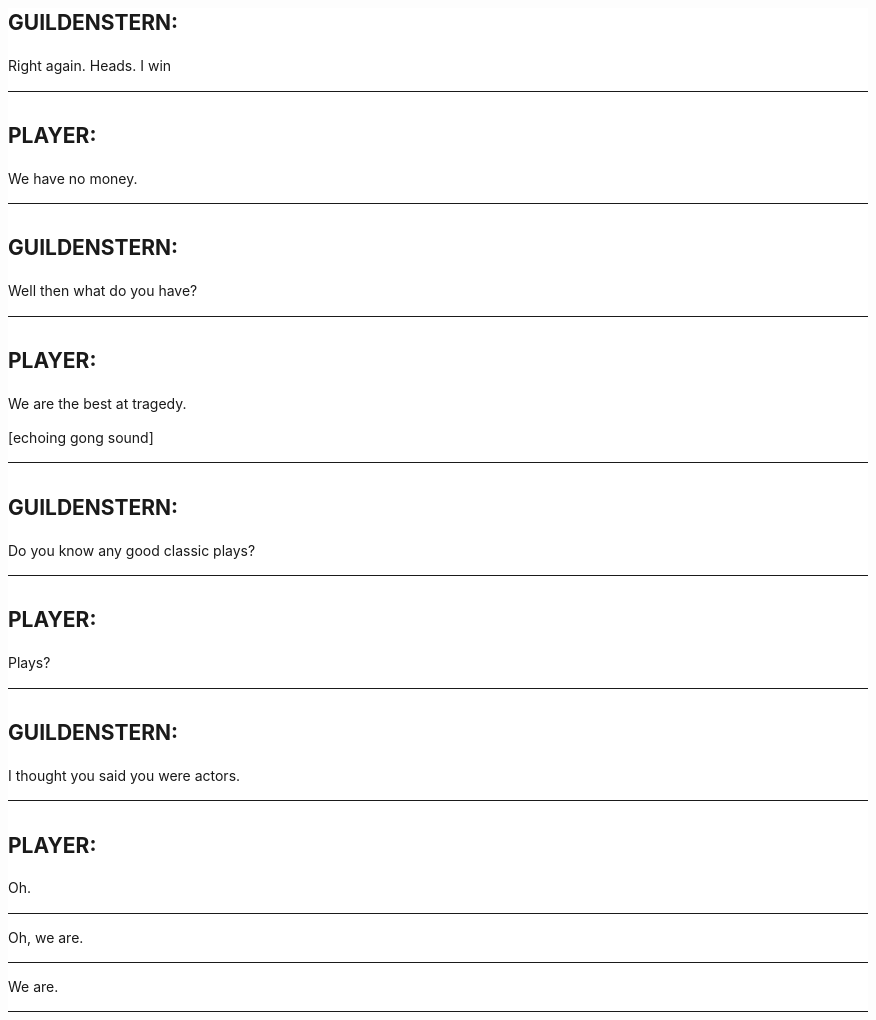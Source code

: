 
## GUILDENSTERN:
Right again. Heads. I win

---

## PLAYER:
We have no money.

---

## GUILDENSTERN:
Well then what do you have?

---

## PLAYER:
We are the best at tragedy.

[echoing gong sound]

---

## GUILDENSTERN:
Do you know any good classic plays?

---

## PLAYER:
Plays?

---

## GUILDENSTERN:
I thought you said you were actors.

---

## PLAYER:
Oh.

---

Oh, we are.

---

We are. 

---


[//]: # (title settings—give the play a title and author name)
[//]: # (color settings—replace "character-_____" with a character name)
[//]: # (list of colors)
[//]: # (list of characters, in color)